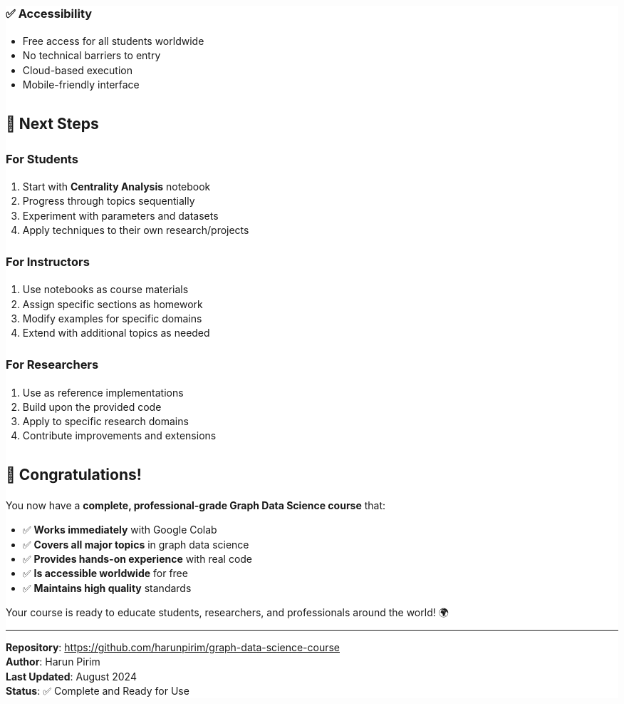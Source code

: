 ### ✅ **Accessibility**
- Free access for all students worldwide
- No technical barriers to entry
- Cloud-based execution
- Mobile-friendly interface

## 🚀 **Next Steps**

### **For Students**
1. Start with **Centrality Analysis** notebook
2. Progress through topics sequentially
3. Experiment with parameters and datasets
4. Apply techniques to their own research/projects

### **For Instructors**
1. Use notebooks as course materials
2. Assign specific sections as homework
3. Modify examples for specific domains
4. Extend with additional topics as needed

### **For Researchers**
1. Use as reference implementations
2. Build upon the provided code
3. Apply to specific research domains
4. Contribute improvements and extensions

## 🎊 **Congratulations!**

You now have a **complete, professional-grade Graph Data Science course** that:
- ✅ **Works immediately** with Google Colab
- ✅ **Covers all major topics** in graph data science
- ✅ **Provides hands-on experience** with real code
- ✅ **Is accessible worldwide** for free
- ✅ **Maintains high quality** standards

Your course is ready to educate students, researchers, and professionals around the world! 🌍

---

**Repository**: https://github.com/harunpirim/graph-data-science-course  
**Author**: Harun Pirim  
**Last Updated**: August 2024  
**Status**: ✅ Complete and Ready for Use
